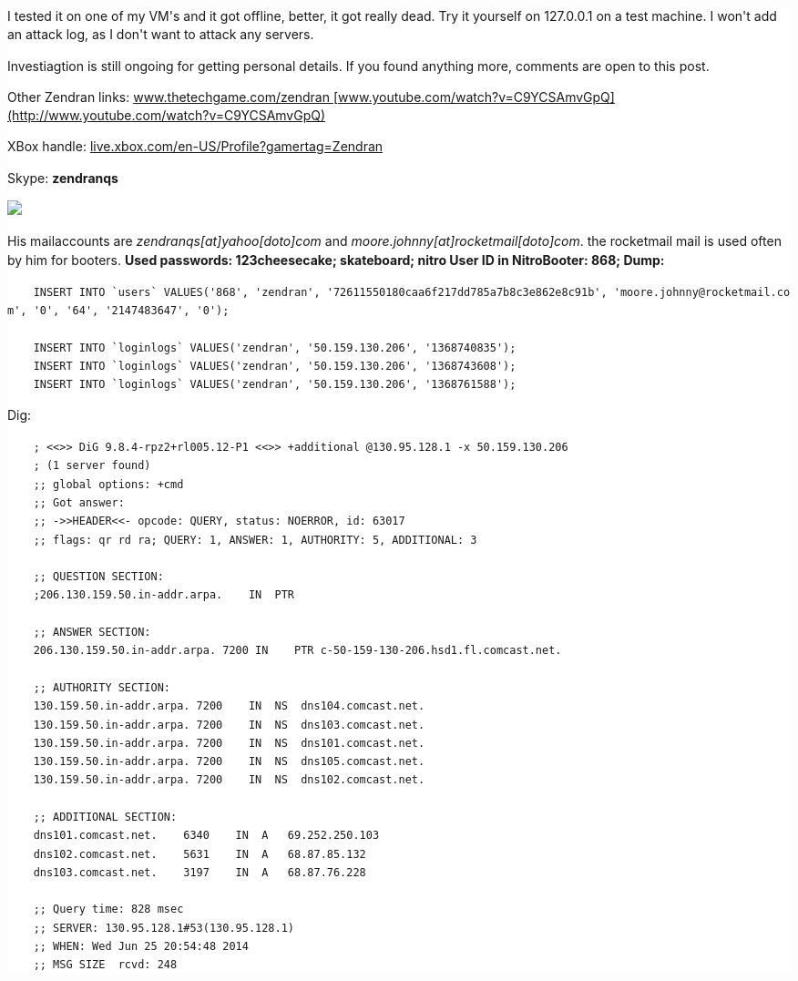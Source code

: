 I tested it on one of my VM's and it got offline, better, it got really dead. Try it yourself on 127.0.0.1 on a test machine. I won't add an attack log, as I don't want to attack any servers.

Investiagtion is still ongoing for getting personal details. If you found anything more, comments are open to this post.

Other Zendran links:
[www.thetechgame.com/zendran ](http://www.thetechgame.com/zendran )
[www.youtube.com/watch?v=C9YCSAmvGpQ](http://www.youtube.com/watch?v=C9YCSAmvGpQ)

XBox handle:
[live.xbox.com/en-US/Profile?gamertag=Zendran](http://live.xbox.com/en-US/Profile?gamertag=Zendran)

Skype: **zendranqs**

![](https://i.imgur.com/Cte9sHB.png)

His mailaccounts are *zendranqs[at]yahoo[doto]com* and *moore.johnny[at]rocketmail[doto]com*. the rocketmail mail is used often by him for booters.
**Used passwords: 123cheesecake; skateboard; nitro
User ID in NitroBooter: 868; Dump:**

        INSERT INTO `users` VALUES('868', 'zendran', '72611550180caa6f217dd785a7b8c3e862e8c91b', 'moore.johnny@rocketmail.com', '0', '64', '2147483647', '0');

        INSERT INTO `loginlogs` VALUES('zendran', '50.159.130.206', '1368740835');
        INSERT INTO `loginlogs` VALUES('zendran', '50.159.130.206', '1368743608');
        INSERT INTO `loginlogs` VALUES('zendran', '50.159.130.206', '1368761588');

Dig:

        ; <<>> DiG 9.8.4-rpz2+rl005.12-P1 <<>> +additional @130.95.128.1 -x 50.159.130.206
        ; (1 server found)
        ;; global options: +cmd
        ;; Got answer:
        ;; ->>HEADER<<- opcode: QUERY, status: NOERROR, id: 63017
        ;; flags: qr rd ra; QUERY: 1, ANSWER: 1, AUTHORITY: 5, ADDITIONAL: 3

        ;; QUESTION SECTION:
        ;206.130.159.50.in-addr.arpa.    IN  PTR

        ;; ANSWER SECTION:
        206.130.159.50.in-addr.arpa. 7200 IN    PTR c-50-159-130-206.hsd1.fl.comcast.net.

        ;; AUTHORITY SECTION:
        130.159.50.in-addr.arpa. 7200    IN  NS  dns104.comcast.net.
        130.159.50.in-addr.arpa. 7200    IN  NS  dns103.comcast.net.
        130.159.50.in-addr.arpa. 7200    IN  NS  dns101.comcast.net.
        130.159.50.in-addr.arpa. 7200    IN  NS  dns105.comcast.net.
        130.159.50.in-addr.arpa. 7200    IN  NS  dns102.comcast.net.

        ;; ADDITIONAL SECTION:
        dns101.comcast.net.    6340    IN  A   69.252.250.103
        dns102.comcast.net.    5631    IN  A   68.87.85.132
        dns103.comcast.net.    3197    IN  A   68.87.76.228

        ;; Query time: 828 msec
        ;; SERVER: 130.95.128.1#53(130.95.128.1)
        ;; WHEN: Wed Jun 25 20:54:48 2014
        ;; MSG SIZE  rcvd: 248
